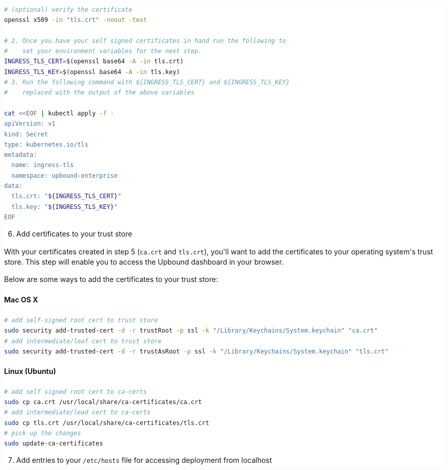 ```bash
# (optional) verify the certificate
openssl x509 -in "tls.crt" -noout -text

# 2. Once you have your self signed certificates in hand run the following to 
#    set your environment variables for the next step.
INGRESS_TLS_CERT=$(openssl base64 -A -in tls.crt)
INGRESS_TLS_KEY=$(openssl base64 -A -in tls.key)
# 3. Run the following command with ${INGRESS_TLS_CERT} and ${INGRESS_TLS_KEY} 
#    replaced with the output of the above variables

cat <<EOF | kubectl apply -f -
apiVersion: v1
kind: Secret
type: kubernetes.io/tls
metadata:
  name: ingress-tls
  namespace: upbound-enterprise
data:
  tls.crt: "${INGRESS_TLS_CERT}"
  tls.key: "${INGRESS_TLS_KEY}"
EOF
```

6. Add certificates to your trust store

With your certificates created in step 5 (`ca.crt` and `tls.crt`), you'll want
to add the certificates to your operating system's trust store. This step will
enable you to access the Upbound dashboard in your browser.

Below are some ways to add the certificates to your trust store:

#### Mac OS X

```bash
# add self-signed root cert to trust store
sudo security add-trusted-cert -d -r trustRoot -p ssl -k "/Library/Keychains/System.keychain" "ca.crt"
# add intermediate/leaf cert to trust store
sudo security add-trusted-cert -d -r trustAsRoot -p ssl -k "/Library/Keychains/System.keychain" "tls.crt"
```

#### Linux (Ubuntu)

```bash
# add self signed root cert to ca-certs
sudo cp ca.crt /usr/local/share/ca-certificates/ca.crt
# add intermediate/lead cert to ca-certs
sudo cp tls.crt /usr/local/share/ca-certificates/tls.crt
# pick up the changes
sudo update-ca-certificates
```

7. Add entries to your `/etc/hosts` file for accessing deployment from localhost
